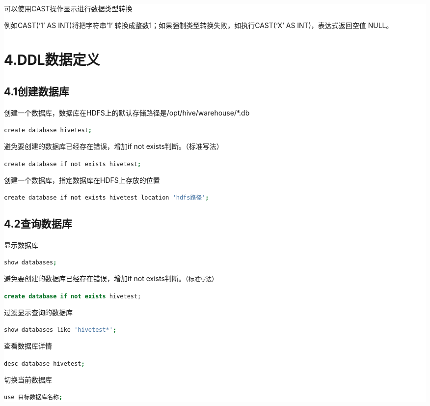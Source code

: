 可以使用CAST操作显示进行数据类型转换

例如CAST(‘1’ AS INT)将把字符串’1’ 转换成整数1；如果强制类型转换失败，如执行CAST(‘X’ AS INT)，表达式返回空值 NULL。



# 4.DDL数据定义

## 4.1创建数据库

创建一个数据库，数据库在HDFS上的默认存储路径是/opt/hive/warehouse/*.db

~~~bash
create database hivetest;
~~~


避免要创建的数据库已经存在错误，增加if not exists判断。（标准写法）

~~~bash
create database if not exists hivetest;
~~~

创建一个数据库，指定数据库在HDFS上存放的位置

~~~bash
create database if not exists hivetest location 'hdfs路径';
~~~




## 4.2查询数据库

显示数据库

~~~bash
show databases;
~~~

避免要创建的数据库已经存在错误，增加if not exists判断。`（标准写法）`

```sql
create database if not exists hivetest;
```

 过滤显示查询的数据库

~~~bash
show databases like 'hivetest*';
~~~

查看数据库详情

~~~bash
desc database hivetest;
~~~

切换当前数据库

~~~bash
use 目标数据库名称;
~~~
